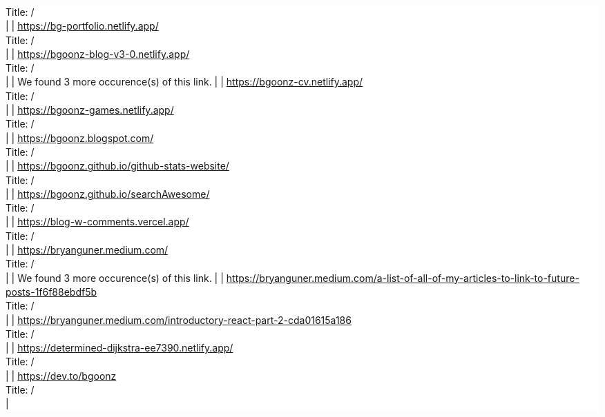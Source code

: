 Title: /\
 |
| <https://bg-portfolio.netlify.app/>\
Title: /\
 |
| <https://bgoonz-blog-v3-0.netlify.app/>\
Title: /\
 |
| We found 3 more occurence(s) of this link. |
| <https://bgoonz-cv.netlify.app/>\
Title: /\
 |
| <https://bgoonz-games.netlify.app/>\
Title: /\
 |
| <https://bgoonz.blogspot.com/>\
Title: /\
 |
| <https://bgoonz.github.io/github-stats-website/>\
Title: /\
 |
| <https://bgoonz.github.io/searchAwesome/>\
Title: /\
 |
| <https://blog-w-comments.vercel.app/>\
Title: /\
 |
| <https://bryanguner.medium.com/>\
Title: /\
 |
| We found 3 more occurence(s) of this link. |
| <https://bryanguner.medium.com/a-list-of-all-of-my-articles-to-link-to-future-posts-1f6f88ebdf5b>\
Title: /\
 |
| <https://bryanguner.medium.com/introductory-react-part-2-cda01615a186>\
Title: /\
 |
| <https://determined-dijkstra-ee7390.netlify.app/>\
Title: /\
 |
| <https://dev.to/bgoonz>\
Title: /\
 |